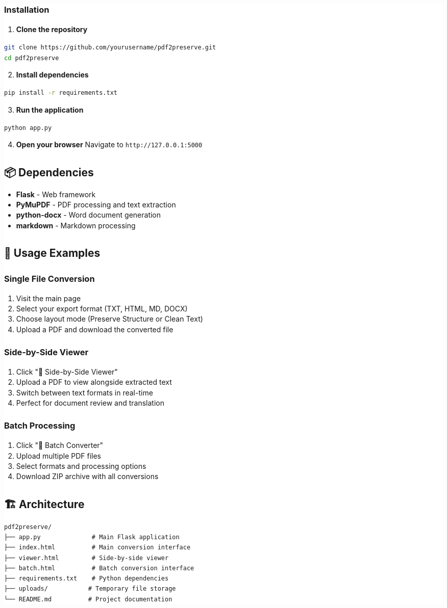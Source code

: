 ### Installation

1. **Clone the repository**
```bash
git clone https://github.com/yourusername/pdf2preserve.git
cd pdf2preserve
```

2. **Install dependencies**
```bash
pip install -r requirements.txt
```

3. **Run the application**
```bash
python app.py
```

4. **Open your browser**
Navigate to `http://127.0.0.1:5000`

## 📦 Dependencies

- **Flask** - Web framework
- **PyMuPDF** - PDF processing and text extraction
- **python-docx** - Word document generation
- **markdown** - Markdown processing

## 🎯 Usage Examples

### Single File Conversion
1. Visit the main page
2. Select your export format (TXT, HTML, MD, DOCX)
3. Choose layout mode (Preserve Structure or Clean Text)
4. Upload a PDF and download the converted file

### Side-by-Side Viewer
1. Click "🧠 Side-by-Side Viewer"
2. Upload a PDF to view alongside extracted text
3. Switch between text formats in real-time
4. Perfect for document review and translation

### Batch Processing
1. Click "🔁 Batch Converter"
2. Upload multiple PDF files
3. Select formats and processing options
4. Download ZIP archive with all conversions

## 🏗️ Architecture

```
pdf2preserve/
├── app.py              # Main Flask application
├── index.html          # Main conversion interface
├── viewer.html         # Side-by-side viewer
├── batch.html          # Batch conversion interface
├── requirements.txt    # Python dependencies
├── uploads/           # Temporary file storage
└── README.md          # Project documentation
```
